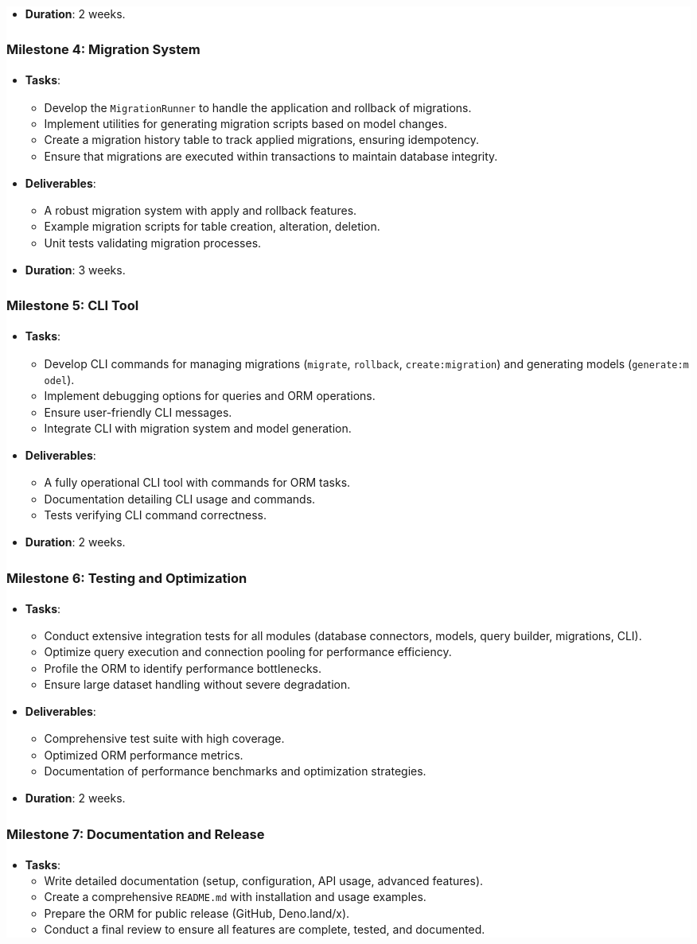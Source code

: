 - **Duration**: 2 weeks.

### Milestone 4: Migration System

- **Tasks**:
  - Develop the `MigrationRunner` to handle the application and rollback of migrations.
  - Implement utilities for generating migration scripts based on model changes.
  - Create a migration history table to track applied migrations, ensuring idempotency.
  - Ensure that migrations are executed within transactions to maintain database integrity.

- **Deliverables**:
  - A robust migration system with apply and rollback features.
  - Example migration scripts for table creation, alteration, deletion.
  - Unit tests validating migration processes.

- **Duration**: 3 weeks.

### Milestone 5: CLI Tool

- **Tasks**:
  - Develop CLI commands for managing migrations (`migrate`, `rollback`, `create:migration`) and generating models (`generate:model`).
  - Implement debugging options for queries and ORM operations.
  - Ensure user-friendly CLI messages.
  - Integrate CLI with migration system and model generation.

- **Deliverables**:
  - A fully operational CLI tool with commands for ORM tasks.
  - Documentation detailing CLI usage and commands.
  - Tests verifying CLI command correctness.

- **Duration**: 2 weeks.

### Milestone 6: Testing and Optimization

- **Tasks**:
  - Conduct extensive integration tests for all modules (database connectors, models, query builder, migrations, CLI).
  - Optimize query execution and connection pooling for performance efficiency.
  - Profile the ORM to identify performance bottlenecks.
  - Ensure large dataset handling without severe degradation.

- **Deliverables**:
  - Comprehensive test suite with high coverage.
  - Optimized ORM performance metrics.
  - Documentation of performance benchmarks and optimization strategies.

- **Duration**: 2 weeks.

### Milestone 7: Documentation and Release

- **Tasks**:
  - Write detailed documentation (setup, configuration, API usage, advanced features).
  - Create a comprehensive `README.md` with installation and usage examples.
  - Prepare the ORM for public release (GitHub, Deno.land/x).
  - Conduct a final review to ensure all features are complete, tested, and documented.
